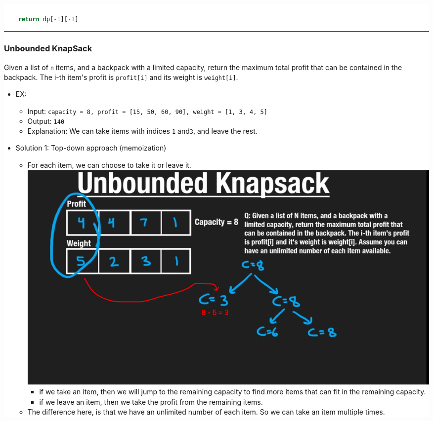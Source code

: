   ```py

      return dp[-1][-1]
  ```

---

### Unbounded KnapSack

Given a list of `n` items, and a backpack with a limited capacity, return the maximum total profit that can be contained in the backpack. The i-th item's profit is `profit[i]` and its weight is `weight[i]`.

- EX:

  - Input: `capacity = 8, profit = [15, 50, 60, 90], weight = [1, 3, 4, 5]`
  - Output: `140`
  - Explanation: We can take items with indices `1` and`3`, and leave the rest.

- Solution 1: Top-down approach (memoization)

  - For each item, we can choose to take it or leave it.
    ![unbounded knapsack](./img/unbounded-knapsack-1.png)
    - if we take an item, then we will jump to the remaining capacity to find more items that can fit in the remaining capacity.
    - if we leave an item, then we take the profit from the remaining items.
  - The difference here, is that we have an unlimited number of each item. So we can take an item multiple times.